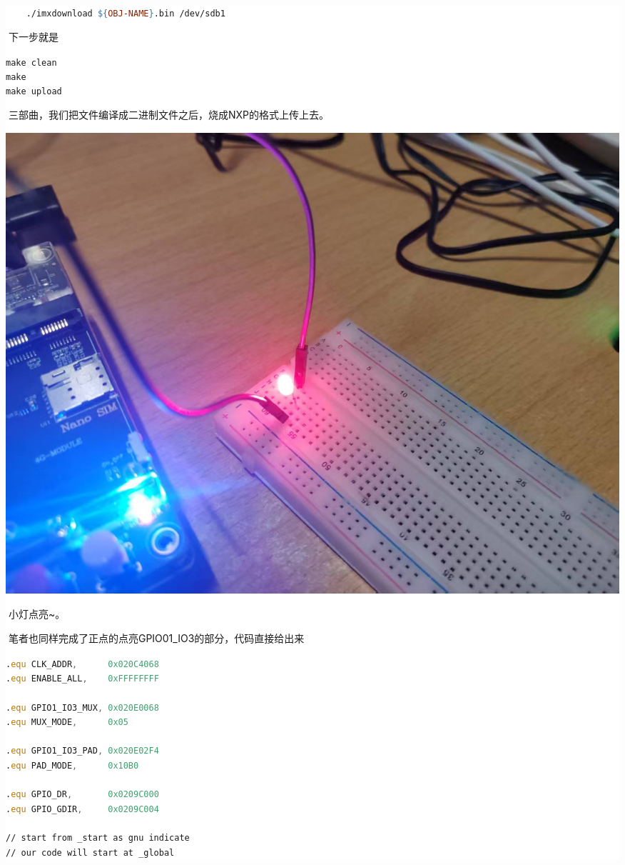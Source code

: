 ```makefile
	./imxdownload ${OBJ-NAME}.bin /dev/sdb1
```

​	下一步就是

```
make clean
make 
make upload
```

​	三部曲，我们把文件编译成二进制文件之后，烧成NXP的格式上传上去。

![d628749338a15fa7cf5d73063c45bb0](./从0开始的IMX6ULL学习篇——裸机篇之汇编点灯/d628749338a15fa7cf5d73063c45bb0.jpg)

​	小灯点亮~。

​	笔者也同样完成了正点的点亮GPIO01_IO3的部分，代码直接给出来

```asm
.equ CLK_ADDR,      0x020C4068
.equ ENABLE_ALL,    0xFFFFFFFF

.equ GPIO1_IO3_MUX, 0x020E0068
.equ MUX_MODE,      0x05

.equ GPIO1_IO3_PAD, 0x020E02F4
.equ PAD_MODE,      0x10B0

.equ GPIO_DR,       0x0209C000
.equ GPIO_GDIR,     0x0209C004

// start from _start as gnu indicate
// our code will start at _global
```